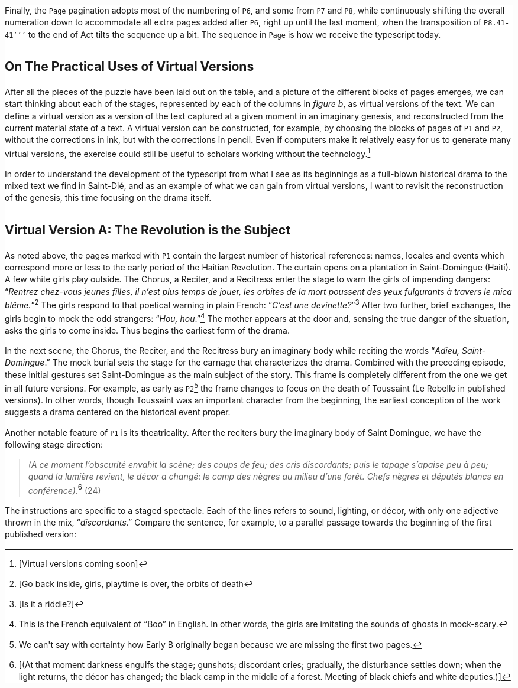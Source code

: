 Finally, the `Page` pagination adopts most of the numbering of `P6`, and some from `P7` and `P8`, while continuously shifting the overall numeration down to accommodate all extra pages added after `P6`, right up until the last moment, when the transposition of `P8.41-41’’’` to the end of Act tilts the sequence up a bit. The sequence in `Page` is how we receive the typescript today.

## On The Practical Uses of Virtual Versions

After all the pieces of the puzzle have been laid out on the table, and a picture of the different blocks of pages emerges, we can start thinking about each of the stages, represented by each of the columns in *figure b*, as virtual versions of the text. We can define a virtual version as a version of the text captured at a given moment in an imaginary genesis, and reconstructed from the current material state of a text. A virtual version can be constructed, for example, by choosing the blocks of pages of `P1` and `P2`, without the corrections in ink, but with the corrections in pencil. Even if computers make it relatively easy for us to generate many virtual versions, the exercise could still be useful to scholars working without the technology.[^20]

In order to understand the development of the typescript from what I see as its beginnings as a full-blown historical drama to the mixed text we find in Saint-Dié, and as an example of what we can gain from virtual versions, I want to revisit the reconstruction of the genesis, this time focusing on the drama itself.

## Virtual Version A: The Revolution is the Subject

As noted above, the pages marked with `P1` contain the largest number of historical references: names, locales and events which correspond more or less to the early period of the Haitian Revolution. The curtain opens on a plantation in Saint-Domingue (Haiti). A few white girls play outside. The Chorus, a Reciter, and a Recitress enter the stage to warn the girls of impending dangers: “*Rentrez chez-vous jeunes filles, il n’est plus temps de jouer, les orbites de la mort poussent des yeux fulgurants à travers le mica blême.*”[^21] The girls respond to that poetical warning in plain French: “*C’est une devinette?*”[^22] After two further, brief exchanges, the girls begin to mock the odd strangers: “*Hou, hou*.”[^23] The mother appears at the door and, sensing the true danger of the situation, asks the girls to come inside. Thus begins the earliest form of the drama.

In the next scene, the Chorus, the Reciter, and the Recitress bury an imaginary body while reciting the words “*Adieu, Saint-Domingue*.” The mock burial sets the stage for the carnage that characterizes the drama. Combined with the preceding episode, these initial gestures set Saint-Domingue as the main subject of the story. This frame is completely different from the one we get in all future versions. For example, as early as `P2`[^24] the frame changes to focus on the death of Toussaint (Le Rebelle in published versions). In other words, though Toussaint was an important character from the beginning, the earliest conception of the work suggests a drama centered on the historical event proper.

Another notable feature of `P1` is its theatricality. After the reciters bury the imaginary body of Saint Domingue, we have the following stage direction:

> *(A ce moment l’obscurité envahit la scène; des coups de feu; des cris discordants; puis le tapage s’apaise peu à peu; quand la lumière revient, le décor a changé: le camp des nègres au milieu d’une forêt. Chefs nègres et députés blancs en conférence).*[^25] (24)

The instructions are specific to a staged spectacle. Each of the lines refers to sound, lighting, or décor, with only one adjective thrown in the mix, “*discordants*.” Compare the sentence, for example, to a parallel passage towards the beginning of the first published version:


[^b1]: Hi Pierre-Marc, I'll buy you a whiskey with your own money next time we run into each other.
[^b2]: I have not been able to establish the identity of the typist, despite inquiries to more senior scholars who knew the poet, or analysis of the typos. After [Bruce Holsinger](https://twitter.com/bruceholsinger) trended the hashtag [#thanksfortyping](http://www.npr.org/2017/03/30/521931310/-thanksfortyping-spotlights-unnamed-women-in-literary-acknowledgements) on Twitter, though, the lingering suspicion that Suzanne Césaire is our mysterious typist has recently flared up. I put $5 on it. 
[^b3]: Today part of the *Fonds Claire et Yvan Goll* at the Bibliothèque Municipale à Saint-Dié des Vosges.
[^b4]: I thought of at least two bad Joyce jokes here, but I'll spare you.
[^a1]: \[But this first work, I never envisioned it "staged"; I wrote it above all as a poem. However, this text is of the utmost importance to me because it is a work that is both free and well situated in its environment—the Caribbean. It is a bit like the nebula where all the other future worlds that constitute my other works come from.\] My translations unless otherwise indicated.
[^a2]: ‘Genetic’ here and throughout refers to the study of the production process of a given work—social or authorial. The term is borrowed from the French school of ‘*la critique génétique*.’
[^a3]: For a narrative of how this text was discovered and a plot summary see my article “[Découverte d’un tapuscrit d’*Et les chiens se taisaient*](http://hdl.handle.net/10022/AC:P:14792)." ("découverte").
[^a4]: Césaire describes the work this way in an interview with Claude Stevens, "Pour un théâtre d’inspiration africaine," *La Vie africaine*. 59 (juin 1965): 40-41. This generic definition has since then been accepted by critics.
[^1]: Quotation marks indicate specific unpublished versions of the text, usually clear from context. When followed by parentheses with dates, italics indicate published versions. When not followed by dates, italics indicate the work—that mysterious creature with many bodies and none at all.
[^2]: \[The thick spit of the centuries/aged/after 306 years\] I owe the following observation and many others to the critic and editor Pierre Laforgue, in my opinion one of the keenest reader of Césaire’s early work and my principal collaborator in the genetic edition of *Les Armes miraculeuses,* to be included in the genetic/critical edition of Césaire’s complete works slated for publication by Planète Libre in 2013.
[^3]: The classic retelling of the story by Breton in "Un grand poète noir" can be found in his *Martinique, charmeuse de serpents*. Paris: Sagittaire, 1946. For some anecdotes about the time spent together in Martinique see Herzberg, Julia P. “Wifredo Lam: The Development of a Style and a World View.” *Wifredo Lam and His Contemporaries*. Ed. Maria R. Balderrama. New York: The Studio Museum in Harlem, 1993. pp.50-51
[^4]: "Alors c'était un isolement assez complet, et la conséquence en a été aussi qu'il a fallu absolument que la population trouve elle-même des solutions à toutes les privations ... C'est pour cela que je dis que pendant cette période les Martiniquais ont vraiment inventé—je pense que de ce point de vue c'est une période qui a développé l'esprit d'invention." Britton, Celia. "Souvenirs des années 40 à la Martinique : interview avec Edouard Glissant." *L'Esprit Créateur* 47.1 (2007) p.98
[^5]: This explains in part Césaire's article on Peguy and selections from his poetry in the first issue of *Tropiques*. In the article, Césaire defended Peguy for his nationalist love of the peasantry. Because Peguy had been appropriated by the Petainistes, Césaire could maneuver a message of Martinican particularity using him as a stand-in for a nationalism rooted on the peasantry. Let us not forget that it was Peguy who said "*Je ne veux pas que l'autre soit le même, je veux que l'autre soit autre. C'est à Babel qu'était la confusion, dit Dieu, cette fois que l'homme voulut faire le malin*" (*Œuvres poétiques complètes*. Bibliothèque de la Pléiade, 60. Paris: Gallimard, 1941.) These words echo Césaire's own anti-assimilationism in the first issue of *l'Etudiant noir*: "Jeunesse Noire, il est un poil qui vous empêche d'agir : c'est l'Identique, et c'est vous qui le portez." This reading is, of course, complicated by the fact that Césaire had already praised Peguy for his "heroïsme" in another article published in Paris in 1939 (“Le Message De Charles Péguy.” *LʼAction Surréaliste* 53 (1939): 2). That other article ends with the words, "à Suivre," which imply that the Tropiques article is the announced continuation. The point remains, that the different reasons for praising him fall on different audiences, and that in both cases a peculiar reading is possible. See also, Malela, Buata B. “Aimé Césaire, Le « Fil Et La Trame ».” *Critique Et Figuration De La Colonialité Du Pouvoir*. Paris: Anibwé, 2009. 26-28. Print.
[^6]: \[Death to the whites\]
[^7]: Traffic seems to stop altogether in 1942 when the US ships cut off all access to the island for several months as the Germans intensified their campaign. This explains in part a gap in the correspondence between Césaire and Breton from April 20, 1942 to January 10, 1943.
[^8]: My gratitude to René Henane for allowing me to consult his transcriptions of the correspondence and for his generous friendship.
[^9]: I owe a great debt of gratitude to his widow, Nadine Ronsin, who has taken over the role of curator of the Goll collection in her husband’s stead. She has welcomed me on two occasions to the peaceful small town in Lorraine —where town lore would have it, the name America was uttered for the first time in history—with the sort of hospitality that inspires the best in others. I also thank her colleagues at the Bibliothèque Municipaple de Saint-Dié des Vosges for providing a comfortable work space and a pleasant atmosphere for the days of arduous scanning and research.
[^10]: We learn from the letters that “Un grand poète noir” was written at the behest of Goll as a possible introduction to the *Cahier d’un retour au pays natal*, by a somewhat unwilling Breton, who didn’t consider *Hemisphères* to be the appropriate vehicle for such a text. This short tribute to Césaire will go on to have a life of its own in several other publications since, most notably as the introduction of the Brentano’s edition of *Cahier d’un retour au pays natal* and as a chapter in Breton’s *Martinique, Charmeuse de serpents*.
[^11]: This dual-language edition was finally published three years later in 1947 by Brentano’s in New York. For the most accurate and up-to-date history of Césaire’s masterpiece, please see my essay “[Bridging the Middle Passage: The Textual (r)evolution Of Césaire’s Cahier D’un Retour au Pays Natal](http://hdl.handle.net/10022/AC:P:14787).” *Canadian Review of Comparative Literature*. 38.1 (March 2011): 40-56. Print.
[^12]: This statement remains true in so far as we have not yet recovered his thesis on Black Southern writers in the United States, and can only speculate how much effort he put into it. Not much would be my guess. 
[^13]: Here's the [source data for the complete set of codicological tables]({{site.baseurl}}/data/codicology-st-die-witness.csv), in case you would like to use you're own software to view it or manipulate it.
[^14]: As we will see shortly, `Page` inherits most of `P8` until page 55. What I am calling `Page` is a combination of page numbers from `P6`, a few pages of `P7` and `P8`, and page numbers written at the last stage of pagination. In Table A, in the column named `Page`, the page numbers which are inherited are written in gray in order to distinguish them from those written at the time when the text received its final organization.
[^15]: Other numbering systems will be indicated by `pagination.page`. Sometimes the `Page` number will follow in parenthesis when appropriate. Ex. `P6.55` (56) is the same as ‘the page with the number 55 in the number set labeled `P6`, and the page with the number 56 in the set labeled `Page`.’
[^17]: As I indicated at the beginning of the chapter, the numbers in parentheses represent the `Page` pagination. In this case, these pages were originally numbered 1, 2…20. That would be the `P1` numbers. In the final ordering they became 23, 24…40. This would be the `Page` numbers.
[^18]: We assume the existence at some point of `P2.1` and `P2.2`, but these have disappeared without a trace.
[^20]: [Virtual versions coming soon]
[^21]: \[Go back inside, girls, playtime is over, the orbits of death
[^22]: \[Is it a riddle?\]
[^23]: This is the French equivalent of “Boo” in English. In other words, the girls are imitating the sounds of ghosts in mock-scary.
[^24]: We can't say with certainty how Early B originally began because we are missing the first two pages.
[^25]: \[(At that moment darkness engulfs the stage; gunshots; discordant cries; gradually, the disturbance settles down; when the light returns, the décor has changed; the black camp in the middle of a forest. Meeting of black chiefs and white deputies.)\]
[^26]: \[(In the chasm of fright, a vast collective prison peopled with *nègres,* all contenders for madness and death; thirtieth day of the famine, the torture and the delirium.)\]
[^27]: On page 15 we find, for example, a stage direction describing the smell of blood, and another, immediately after, describing the silence that falls on the stage as rigid and funereal. On the last page we find one of the most fascinating stage directions in the whole typescript and I discuss it directly later in the chapter. Page 15 and the last page, 20 (40), also share another peculiarity in addition to their extra-theatrical stage directions. They are the only two pages in `P1` without any dark pencil corrections. We should note also that half of the parentheses around stage directions in `P1` were added in pencil, especially on the first 6 pages, pages 12 (32), 17 (33) and 18 (34). An argument can be made that these pages represent yet an earlier stage than the rest. Page 15 and 20 are, of course, probably the latest of `P1`.
[^28]: This refrain will play a pivotal role in the trajectory of the drama. As we will see in Chapter 2, Césaire tones down the rhetoric when he publishes the text in an international context. Although, I do not address it directly in Chapter 3, Césaire assigns a couple of stanzas in 1956 to the Rebel which question the wisdom of this rallying cry.
[^29]: Philippe François Rouxel, vicomte de Blanchelande, was governor of Haiti when the revolution began. Unlike the Blanchelande of the play, Philippe was sent back home to France in September of 1792. In 1793 he faced trial for treason and was eventually guillotined.
[^30]: \[A sinister and buffoonish gathering, full of bombast and cruelty.\]
[^31]: In a later revision, Boukman gets crossed out in dark pencil, leaving Toussaint to build an army by himself.
[^32]: The historical Dutty Boukman was killed in November of 1791, and as far as I know, he did not fight alongside Toussaint.
[^33]: Jean Jacques Dessalines was the most important leader of the revolution besides Toussaint Louverture.
[^34]: Ironically, the more ‘avant-garde’ version of 1946 will reclaim all three Aristotelian units of time, space and action.
[^35]: The song is mockingly reprised on page 15 (35) by the vengeful crowds of slaves. See also footnote 28.
[^36]: To listen to the song and learn more about its history, you can visit the excellent digital archive [Du Temps des cerises aux Feuilles mortes](http://bit.ly/hhmApD). To simply read the lyrics, follow [this link](http://bit.ly/i2jL56).
[^37]: \[As she speaks, all of it is drawn on the screen\]
[^38]: American audiences may recognize Méliès from Martin Scorsese's 2011 film *Hugo*, an adaptation of the 2007 illustrated novel *The Invention of Hugo Cabret* by Brian Selznick.
[^39]: See for example, Owusu-Sarpong, *Le Temps historique dans l’œuvre théâtrale d’Aimé Césaire*, Quebec: Editions Naaman, 1986. There has even been a doctoral thesis written on the subject: Alhamdou, Ali. “Conceptualisation De la liberté dans les théâtres de Bertolt Brecht et dʼAimé Césaire.” 1999 : Toulousse
[^40]: I’m engaged at the moment in a lively debate with Pierre Laforgue precisely over this issue. He has recently finished a wonderful article on Césaire and Claudel which we should expect to see in print soon. While he quite rapidly sold me on the connections between *Tête d’or* and *Le Soulier de satin* and *Et les chiens se taisaient*, I have been slower to convince him that the major dialogue between Césaire and Claudel takes place around *Le Livre de Christophe Colomb.*
[^41]: Claudel, Paul. *Le Livre de Christophe Colomb.* Ed. Michel Lioure, Paris: Gallimard (2005) p.208
[^42]: For a well-rounded analysis of the role of intermediation in Claudel and Piscator see Plana, Muriel. Roman, théâtre, cinéma : Adaptations, hybridations et dialogue des arts. Rosny-sous-Bois (Seine-Saint-Denis): Bréal, 2004. Print.
[^43]: Columbus also makes an important apparition in Jahn's adaptation. The echoes between Jahn's contributions in the 1950's and the early text, which Jahn never saw, continue to amaze me.
[^44]: \[In the back of the stage\]
[^45]: \[All of this appears mixed together on the screen\]
[^46]: \[The silence already poisons every fiber/Half-swallowed hieroglyphic gestures signal/The plowing and seeding of corpses\]
[^47]: \[The Reciter: A whistle… The blacks exit from the brushes with a great uproar. The cutlasses clash and they are raised again and they clash in the reel of exasperation.\]
[^48]: Note that this is not marked up on Table B, which in a sense conflates pagination schemes with order of composition. The reality is not so. While the pages were composed early, the `P2` pagination probably came much later. Considering the historical setting in this segment, they were also probably meant to follow `P1`.
[^49]: \[The Chorus: My eye is gilded with sovereign visions… Toussaint makes his solemn entry in Santo Domingo. The *cabildo* hands him the keys to the city.\] Césaire misspells the Spanish word *cabildo* (twice). A *cabildo* was a Spanish form of local government best understood as a colonial administrative council. It was indeed a Spanish *cabildo* in Hispaniola which surrendered to Toussaint Louverture in 1801.
[^50]: \[The scene is at Saint Domingue…at the time of the French Revolution\]
[^51]: \[The Chorus: Hurrah! The English have lost… Our batteries of approach sweep their ramparts… our breaching artillery is in place… Saint-Marc cracks… like a rotten ship.\]
[^52]: \[Toussaint: ~~I had brought~~ I will bring this country to the knowledge/ of itself,/ I ~~familiarized~~ will familiarize this land with its secret demons/~~lit~~ I will light the craters of helodermes and cymbals/the symphonies of an unknown hell, splendid/infested with haughty nostalgias.\]
[^53]: \[On the margins of jolting waves, I march on the water of turning Springs; I perceive high up my sentinel eyes. Foolproof, insomnia grows like the disobedience along the free temples of the woman with amphora, aquarius, aquarius germ tempest, kettle.\]
[^54]: The king in question could be a reference to Napoleon who by 1801 was already in power. The choice of king is not at all surprising since that word will become a grab-all for all forms of supreme rule in the drama. In the following scene in particular, it is precisely that title which is offered to Toussaint.
[^55]: \[Voices of temptation\]
[^56]: \[The grand University Professor: Glory and renown for Toussaint Louverture, educator of the masses! Leave it to Villaret-Joyeuse to close the schools in neighboring Martinique and cynically declare: “Ignorance is a necessary bond for men chained by violence or withered by prejudice.”\]
[^57]: Other possibilities are Sylvain, Benito. Étude Historique Sur Le Sort Des Indigènes Dans Les Colonies D’exploitation. \[Paris\]: Univ. de Paris., 1901. 153. Print; or Locqueneuille, Scarsez de. L’esclavage; Ses Promoteurs Et Ses adversaires: Notes Et Documents Pour Servir À L'histoire De L'esclavage Dans Ses Rapports avec Le Catholicisme, Le Protestantisme Et Les Principes De 89. \[Paris\]: L. Grandmont-Donders, imprimeur-libraire, 1890. 318. Print.